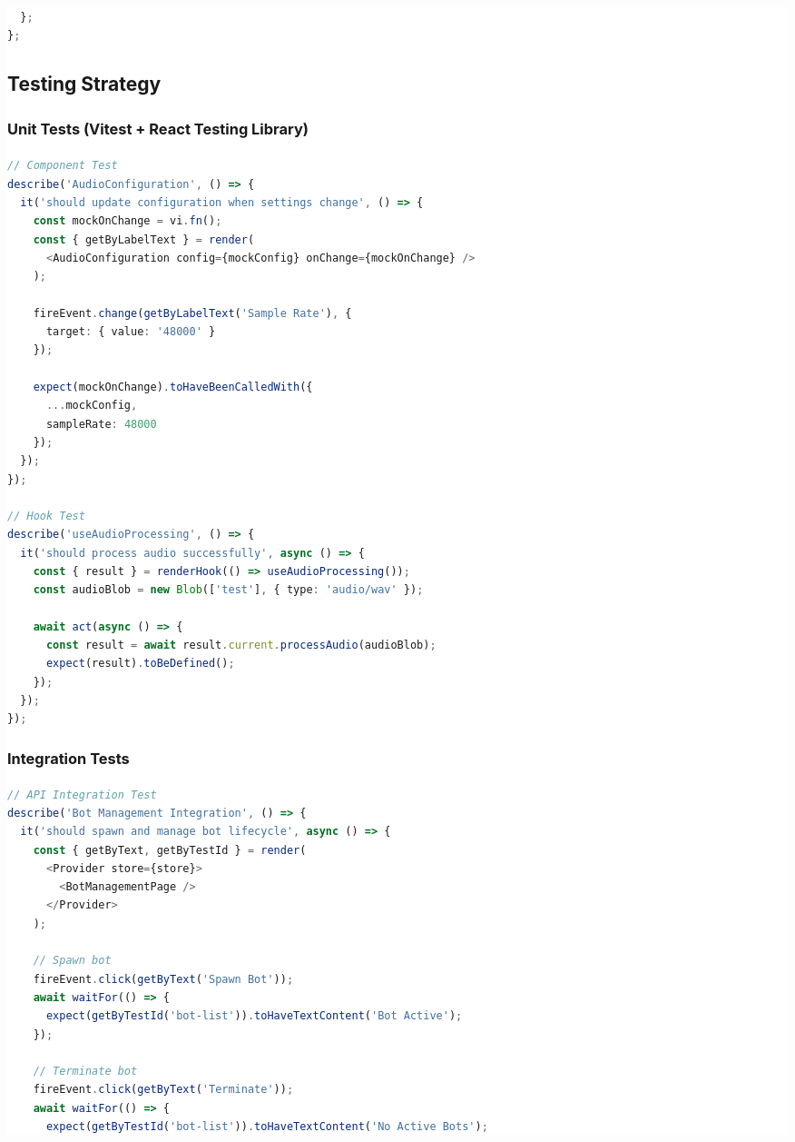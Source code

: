 ```typescript
  };
};
```

## Testing Strategy

### Unit Tests (Vitest + React Testing Library)
```typescript
// Component Test
describe('AudioConfiguration', () => {
  it('should update configuration when settings change', () => {
    const mockOnChange = vi.fn();
    const { getByLabelText } = render(
      <AudioConfiguration config={mockConfig} onChange={mockOnChange} />
    );
    
    fireEvent.change(getByLabelText('Sample Rate'), {
      target: { value: '48000' }
    });
    
    expect(mockOnChange).toHaveBeenCalledWith({
      ...mockConfig,
      sampleRate: 48000
    });
  });
});

// Hook Test
describe('useAudioProcessing', () => {
  it('should process audio successfully', async () => {
    const { result } = renderHook(() => useAudioProcessing());
    const audioBlob = new Blob(['test'], { type: 'audio/wav' });
    
    await act(async () => {
      const result = await result.current.processAudio(audioBlob);
      expect(result).toBeDefined();
    });
  });
});
```

### Integration Tests
```typescript
// API Integration Test
describe('Bot Management Integration', () => {
  it('should spawn and manage bot lifecycle', async () => {
    const { getByText, getByTestId } = render(
      <Provider store={store}>
        <BotManagementPage />
      </Provider>
    );
    
    // Spawn bot
    fireEvent.click(getByText('Spawn Bot'));
    await waitFor(() => {
      expect(getByTestId('bot-list')).toHaveTextContent('Bot Active');
    });
    
    // Terminate bot
    fireEvent.click(getByText('Terminate'));
    await waitFor(() => {
      expect(getByTestId('bot-list')).toHaveTextContent('No Active Bots');
```